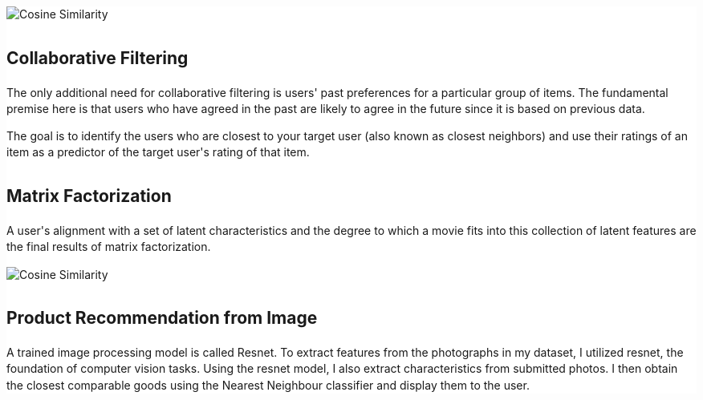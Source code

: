 ![Cosine Similarity](https://substackcdn.com/image/fetch/f_auto,q_auto:good,fl_progressive:steep/https%3A%2F%2Fbucketeer-e05bbc84-baa3-437e-9518-adb32be77984.s3.amazonaws.com%2Fpublic%2Fimages%2F5395939b-d6e3-459f-baf6-39c4319fc9f7_303x256.png)

## Collaborative Filtering
The only additional need for collaborative filtering is users' past preferences for a particular group of items. The fundamental premise here is that users who have agreed in the past are likely to agree in the future since it is based on previous data.

The goal is to identify the users who are closest to your target user (also known as closest neighbors) and use their ratings of an item as a predictor of the target user's rating of that item.

## Matrix Factorization
A user's alignment with a set of latent characteristics and the degree to which a movie fits into this collection of latent features are the final results of matrix factorization. 
 
![Cosine Similarity](https://datasciencedojo.com/wp-content/uploads/content-based-recommendation-system-suggestions.webp)

## Product Recommendation from Image
A trained image processing model is called Resnet. To extract features from the photographs in my dataset, I utilized resnet, the foundation of computer vision tasks. Using the resnet model, I also extract characteristics from submitted photos. I then obtain the closest comparable goods using the Nearest Neighbour classifier and display them to the user.






